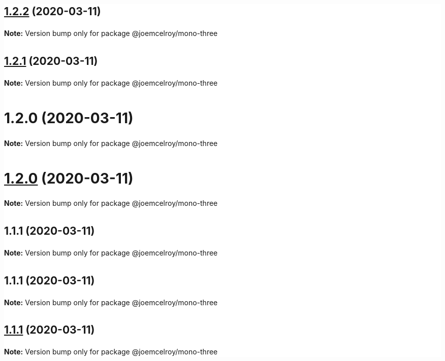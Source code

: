 



## [1.2.2](https://github.com/joemcelroy/lerna-monorepo-github-actions-release/compare/v1.2.0...v1.2.2) (2020-03-11)

**Note:** Version bump only for package @joemcelroy/mono-three





## [1.2.1](https://github.com/joemcelroy/lerna-monorepo-github-actions-release/compare/v1.2.0...v1.2.1) (2020-03-11)

**Note:** Version bump only for package @joemcelroy/mono-three





# 1.2.0 (2020-03-11)

**Note:** Version bump only for package @joemcelroy/mono-three





# [1.2.0](https://github.com/joemcelroy/lerna-monorepo-github-actions-release/compare/v1.1.1...v1.2.0) (2020-03-11)

**Note:** Version bump only for package @joemcelroy/mono-three





## 1.1.1 (2020-03-11)

**Note:** Version bump only for package @joemcelroy/mono-three





## 1.1.1 (2020-03-11)

**Note:** Version bump only for package @joemcelroy/mono-three





## [1.1.1](https://github.com/joemcelroy/lerna-monorepo-github-actions-release/compare/v1.1.0...v1.1.1) (2020-03-11)

**Note:** Version bump only for package @joemcelroy/mono-three


